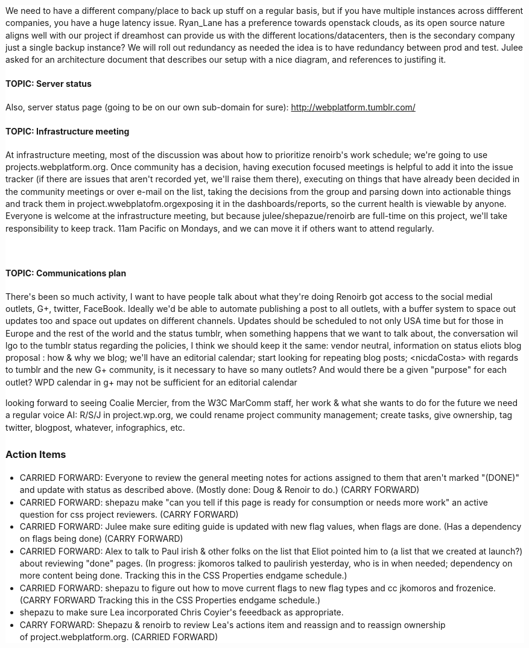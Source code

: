 We need to have a different company/place to back up stuff on a regular basis, but if you have multiple instances across diffferent companies, you have a huge latency issue. Ryan_Lane has a preference towards openstack clouds, as its open source nature aligns well with our project  if dreamhost can provide us with the different locations/datacenters, then is the secondary company just a single backup instance? We will roll out redundancy as needed  the idea is to have redundancy between prod and test. Julee asked for an architecture document that describes our setup with a nice diagram, and references to justifing it.  
</p>
<h4><span class="mw-headline" id="TOPIC:_Server_status">TOPIC: Server status</span></h4>
<p>Also, server status page (going to be on our own sub-domain for sure): <a rel="nofollow" class="external free" href="http://webplatform.tumblr.com/">http://webplatform.tumblr.com/</a>
</p>
<h4><span class="mw-headline" id="TOPIC:_Infrastructure_meeting">TOPIC: Infrastructure meeting</span></h4>
<p>At infrastructure meeting, most of the discussion was about how to prioritize renoirb's work schedule; we're going to use projects.webplatform.org. 
Once community has a decision, having execution focused meetings is helpful to add it into the issue tracker  (if there are issues that aren't recorded yet, we'll raise them there), executing on things that have already been decided in the community meetings or over e-mail on the list, taking the decisions from the group and parsing down into actionable things and track them in project.wwebplatofm.orgexposing it in the dashboards/reports, so the current health is viewable by anyone. Everyone is welcome at the infrastructure meeting, but because julee/shepazue/renoirb are full-time on this project, we'll take responsibility to keep track. 11am Pacific on Mondays, and we can move it if others want to attend regularly.
</p><p><br />
</p>
<h4><span class="mw-headline" id="TOPIC:_Communications_plan">TOPIC: Communications plan</span></h4>
<p>There's been so much activity, I want to have people talk about what they're doing
Renoirb got access to the social medial outlets, G+, twitter, FaceBook. Ideally we'd be able to automate publishing a post to all outlets, with a buffer system to space out updates too and space out updates on different channels. Updates should be scheduled to not only USA time but for those in Europe and the rest of the world  and the status tumblr, when something happens that we want to talk about, the conversation wil lgo to the tumblr status  regarding the policies, I think we should keep it the same: vendor neutral, information on status
eliots blog proposal&#160;: how &amp; why we blog; we'll have an editorial calendar; start looking for repeating blog posts;
&lt;nicdaCosta&gt; with regards to tumblr and the new G+ community, is it necessary to have so many outlets? And would there be a given "purpose" for each outlet?
WPD calendar in g+ may not be sufficient for an editorial calendar
</p><p>looking forward to seeing Coalie Mercier, from the W3C MarComm staff, her work &amp; what she wants to do for the future
we need a regular voice
AI: R/S/J in project.wp.org, we could rename project community management; create tasks, give ownership, tag twitter, blogpost, whatever, infographics, etc.
</p>
<h3><span class="mw-headline" id="Action_Items_5">Action Items</span></h3>
<ul><li> CARRIED FORWARD: Everyone to review the general meeting notes for actions assigned to them that aren't marked "(DONE)" and update with status as described above. (Mostly done: Doug &amp; Renoir to do.) (CARRY FORWARD)</li>
<li> CARRIED FORWARD: shepazu make "can you tell if this page is ready for consumption or needs more work" an active question for css project reviewers. (CARRY FORWARD)</li>
<li> CARRIED FORWARD: Julee make sure editing guide is updated with new flag values, when flags are done. (Has a dependency on flags being done) (CARRY FORWARD)</li>
<li> CARRIED FORWARD: Alex to talk to Paul irish &amp; other folks on the list that Eliot pointed him to (a list that we created at launch?) about reviewing "done" pages. (In progress: jkomoros talked to paulirish yesterday, who is in when needed; dependency on more content being done. Tracking this in the CSS Properties endgame schedule.)</li>
<li> CARRIED FORWARD: shepazu to figure out how to move current flags to new flag types and cc jkomoros and frozenice. (CARRY FORWARD Tracking this in the CSS Properties endgame schedule.)</li>
<li> shepazu to make sure Lea incorporated Chris Coyier's feeedback as appropriate.</li>
<li> CARRY FORWARD: Shepazu &amp; renoirb to review Lea's actions item and reassign and to reassign ownership of project.webplatform.org. (CARRIED FORWARD)</li>